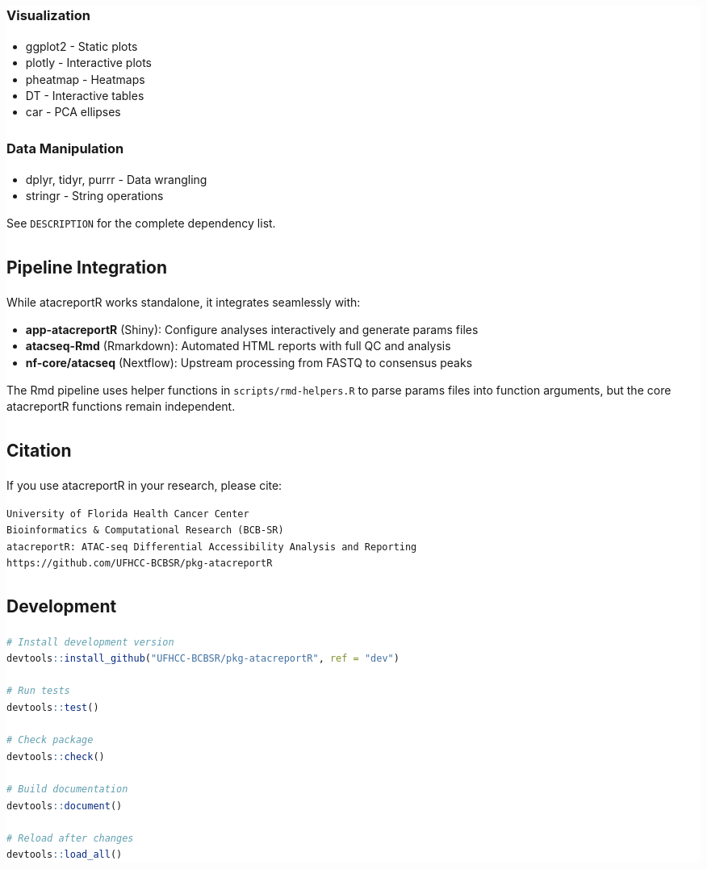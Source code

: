 ### Visualization
- ggplot2 - Static plots
- plotly - Interactive plots
- pheatmap - Heatmaps
- DT - Interactive tables
- car - PCA ellipses

### Data Manipulation
- dplyr, tidyr, purrr - Data wrangling
- stringr - String operations

See `DESCRIPTION` for the complete dependency list.

## Pipeline Integration

While atacreportR works standalone, it integrates seamlessly with:

- **app-atacreportR** (Shiny): Configure analyses interactively and generate params files
- **atacseq-Rmd** (Rmarkdown): Automated HTML reports with full QC and analysis
- **nf-core/atacseq** (Nextflow): Upstream processing from FASTQ to consensus peaks

The Rmd pipeline uses helper functions in `scripts/rmd-helpers.R` to parse params files into function arguments, but the core atacreportR functions remain independent.

## Citation

If you use atacreportR in your research, please cite:

```
University of Florida Health Cancer Center
Bioinformatics & Computational Research (BCB-SR)
atacreportR: ATAC-seq Differential Accessibility Analysis and Reporting
https://github.com/UFHCC-BCBSR/pkg-atacreportR
```

## Development

```r
# Install development version
devtools::install_github("UFHCC-BCBSR/pkg-atacreportR", ref = "dev")

# Run tests
devtools::test()

# Check package
devtools::check()

# Build documentation
devtools::document()

# Reload after changes
devtools::load_all()
```
